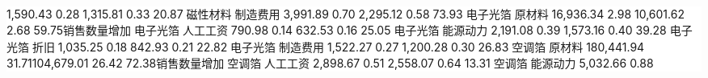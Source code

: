1,590.43
0.28
1,315.81
0.33
20.87
磁性材料
制造费用
3,991.89
0.70
2,295.12
0.58
73.93
电子光箔
原材料
16,936.34
2.98
10,601.62
2.68
59.75销售数量增加
电子光箔
人工工资
790.98
0.14
632.53
0.16
25.05
电子光箔
能源动力
2,191.08
0.39
1,573.16
0.40
39.28
电子光箔
折旧
1,035.25
0.18
842.93
0.21
22.82
电子光箔
制造费用
1,522.27
0.27
1,200.28
0.30
26.83
空调箔
原材料
180,441.94
31.71104,679.01
26.42
72.38销售数量增加
空调箔
人工工资
2,898.67
0.51
2,558.07
0.64
13.31
空调箔
能源动力
5,032.66
0.88
